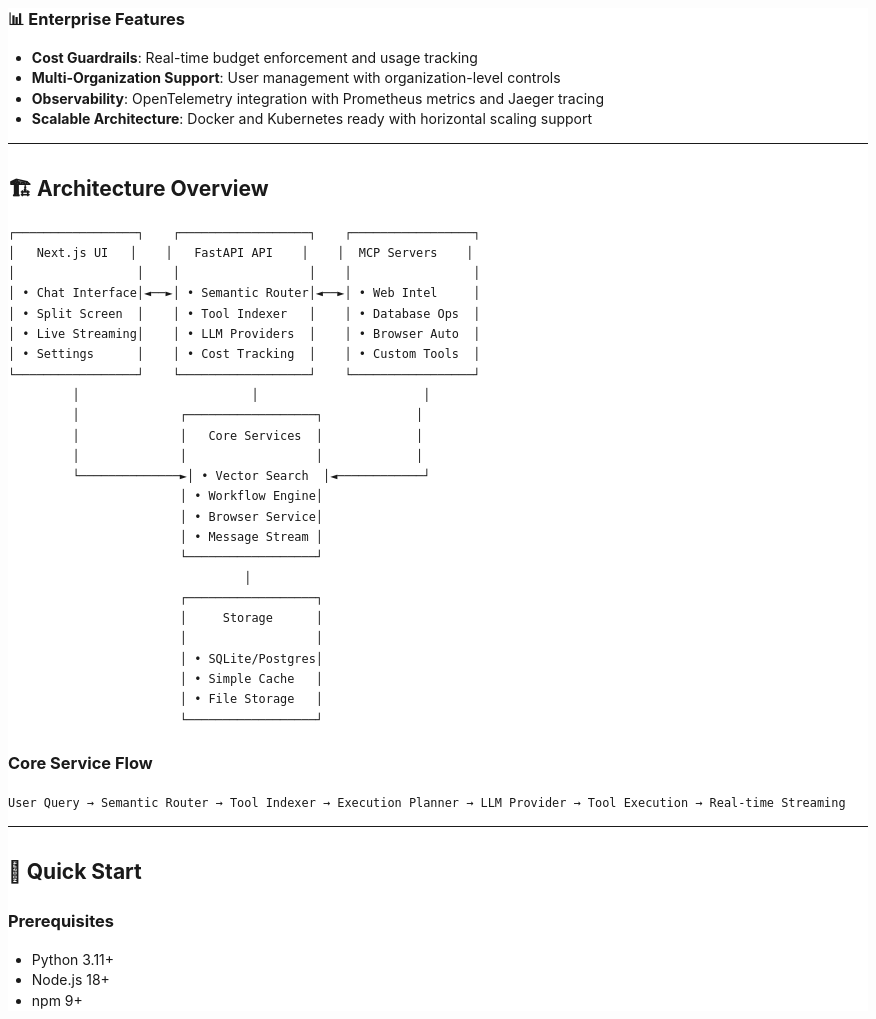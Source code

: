 ### 📊 **Enterprise Features**
- **Cost Guardrails**: Real-time budget enforcement and usage tracking
- **Multi-Organization Support**: User management with organization-level controls  
- **Observability**: OpenTelemetry integration with Prometheus metrics and Jaeger tracing
- **Scalable Architecture**: Docker and Kubernetes ready with horizontal scaling support

---

## 🏗️ **Architecture Overview**

```
┌─────────────────┐    ┌──────────────────┐    ┌─────────────────┐
│   Next.js UI   │    │   FastAPI API    │    │  MCP Servers    │
│                 │    │                  │    │                 │
│ • Chat Interface│◄──►│ • Semantic Router│◄──►│ • Web Intel     │
│ • Split Screen  │    │ • Tool Indexer   │    │ • Database Ops  │ 
│ • Live Streaming│    │ • LLM Providers  │    │ • Browser Auto  │
│ • Settings      │    │ • Cost Tracking  │    │ • Custom Tools  │
└─────────────────┘    └──────────────────┘    └─────────────────┘
         │                        │                       │
         │              ┌──────────────────┐             │
         │              │   Core Services  │             │
         │              │                  │             │
         └──────────────►│ • Vector Search  │◄────────────┘
                        │ • Workflow Engine│
                        │ • Browser Service│
                        │ • Message Stream │
                        └──────────────────┘
                                 │
                        ┌──────────────────┐
                        │     Storage      │
                        │                  │
                        │ • SQLite/Postgres│
                        │ • Simple Cache   │
                        │ • File Storage   │
                        └──────────────────┘
```

### **Core Service Flow**
```
User Query → Semantic Router → Tool Indexer → Execution Planner → LLM Provider → Tool Execution → Real-time Streaming
```

---

## 🚀 **Quick Start**

### **Prerequisites**
- Python 3.11+
- Node.js 18+
- npm 9+

